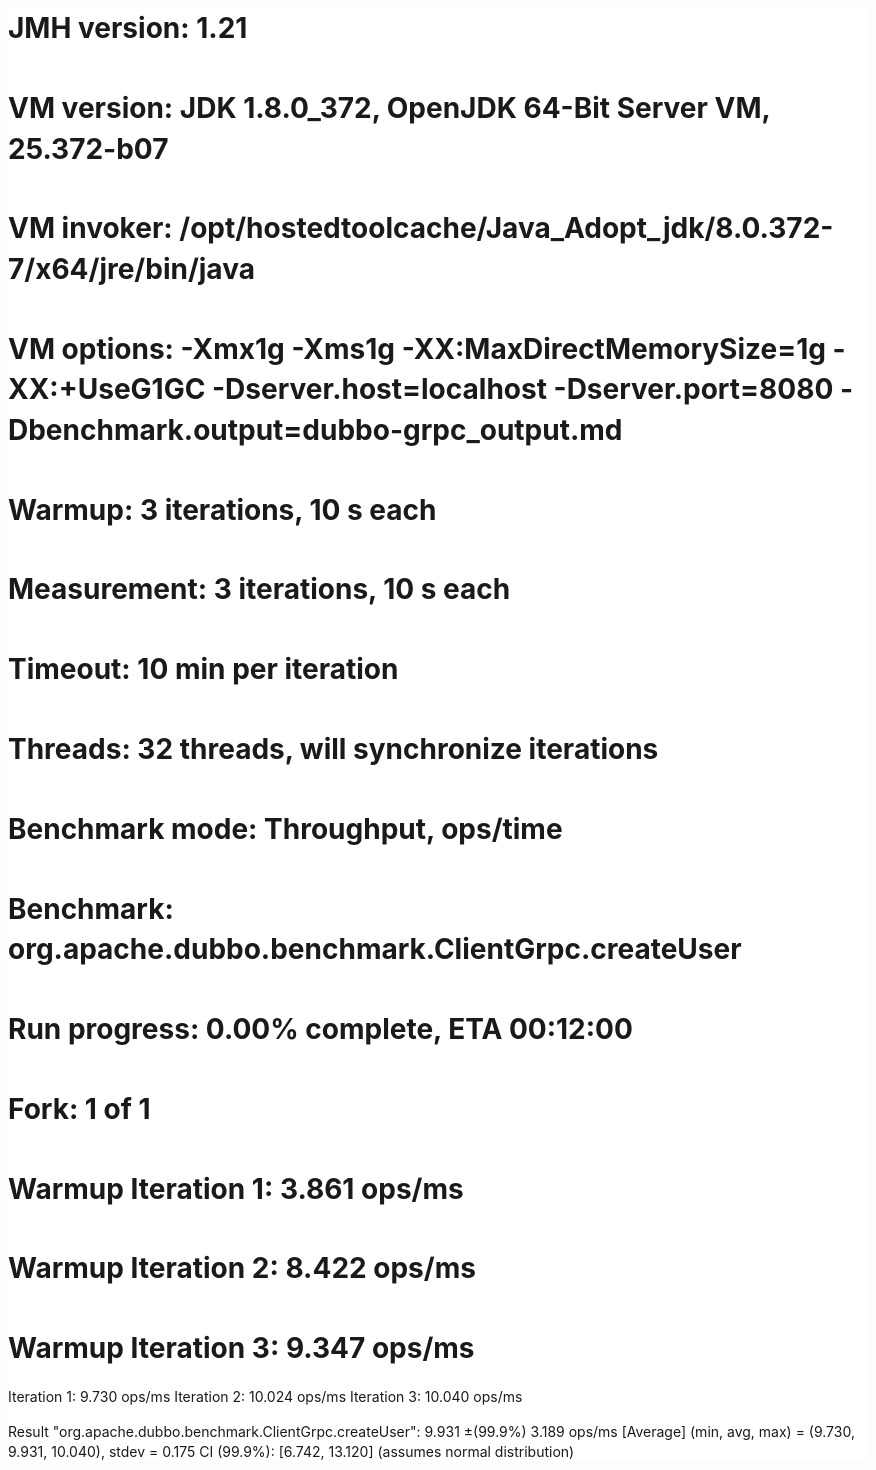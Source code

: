 # JMH version: 1.21
# VM version: JDK 1.8.0_372, OpenJDK 64-Bit Server VM, 25.372-b07
# VM invoker: /opt/hostedtoolcache/Java_Adopt_jdk/8.0.372-7/x64/jre/bin/java
# VM options: -Xmx1g -Xms1g -XX:MaxDirectMemorySize=1g -XX:+UseG1GC -Dserver.host=localhost -Dserver.port=8080 -Dbenchmark.output=dubbo-grpc_output.md
# Warmup: 3 iterations, 10 s each
# Measurement: 3 iterations, 10 s each
# Timeout: 10 min per iteration
# Threads: 32 threads, will synchronize iterations
# Benchmark mode: Throughput, ops/time
# Benchmark: org.apache.dubbo.benchmark.ClientGrpc.createUser

# Run progress: 0.00% complete, ETA 00:12:00
# Fork: 1 of 1
# Warmup Iteration   1: 3.861 ops/ms
# Warmup Iteration   2: 8.422 ops/ms
# Warmup Iteration   3: 9.347 ops/ms
Iteration   1: 9.730 ops/ms
Iteration   2: 10.024 ops/ms
Iteration   3: 10.040 ops/ms


Result "org.apache.dubbo.benchmark.ClientGrpc.createUser":
  9.931 ±(99.9%) 3.189 ops/ms [Average]
  (min, avg, max) = (9.730, 9.931, 10.040), stdev = 0.175
  CI (99.9%): [6.742, 13.120] (assumes normal distribution)
